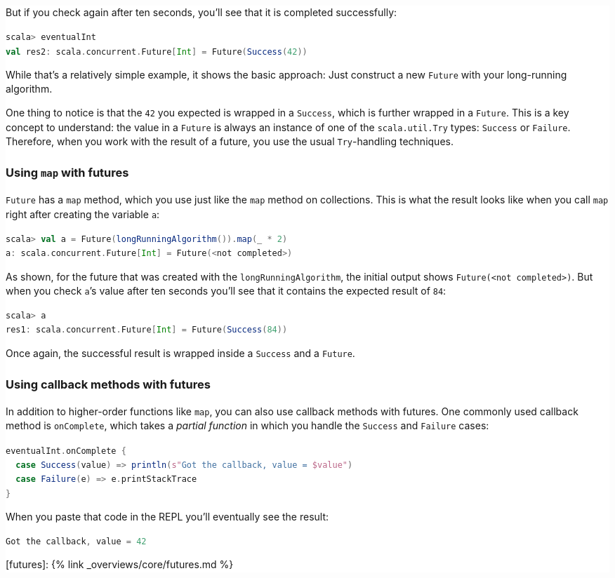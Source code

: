 But if you check again after ten seconds, you’ll see that it is completed successfully:

```scala
scala> eventualInt
val res2: scala.concurrent.Future[Int] = Future(Success(42))
```

While that’s a relatively simple example, it shows the basic approach: Just construct a new `Future` with your long-running algorithm.

One thing to notice is that the `42` you expected is wrapped in a `Success`, which is further wrapped in a `Future`.
This is a key concept to understand: the value in a `Future` is always an instance of one of the `scala.util.Try` types: `Success` or `Failure`.
Therefore, when you work with the result of a future, you use the usual `Try`-handling techniques.


### Using `map` with futures

`Future` has a `map` method, which you use just like the `map` method on collections.
This is what the result looks like when you call `map` right after creating the variable `a`:

```scala
scala> val a = Future(longRunningAlgorithm()).map(_ * 2)
a: scala.concurrent.Future[Int] = Future(<not completed>)
```

As shown, for the future that was created with the `longRunningAlgorithm`, the initial output shows `Future(<not completed>)`.
But when you check `a`’s value after ten seconds you’ll see that it contains the expected result of `84`:

```scala
scala> a
res1: scala.concurrent.Future[Int] = Future(Success(84))
```

Once again, the successful result is wrapped inside a `Success` and a `Future`.


### Using callback methods with futures

In addition to higher-order functions like `map`, you can also use callback methods with futures.
One commonly used callback method is `onComplete`, which takes a *partial function* in which you handle the `Success` and `Failure` cases:

```scala
eventualInt.onComplete {
  case Success(value) => println(s"Got the callback, value = $value")
  case Failure(e) => e.printStackTrace
}
```

When you paste that code in the REPL you’ll eventually see the result:

```scala
Got the callback, value = 42
```


[futures]: {% link _overviews/core/futures.md %}